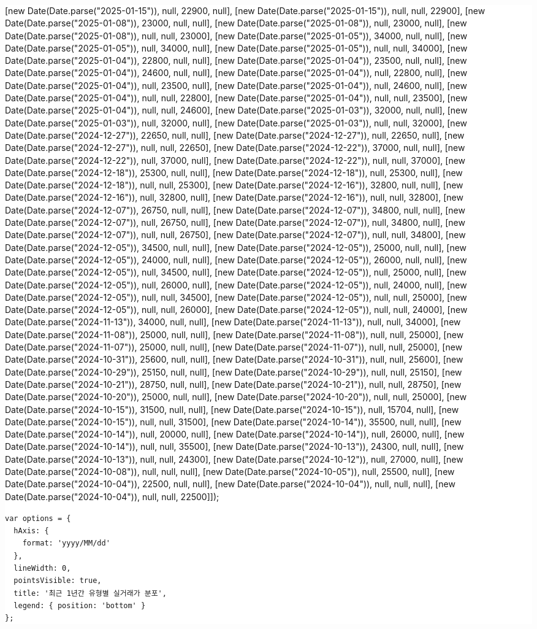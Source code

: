 [new Date(Date.parse("2025-01-15")), null, 22900, null], [new Date(Date.parse("2025-01-15")), null, null, 22900], [new Date(Date.parse("2025-01-08")), 23000, null, null], [new Date(Date.parse("2025-01-08")), null, 23000, null], [new Date(Date.parse("2025-01-08")), null, null, 23000], [new Date(Date.parse("2025-01-05")), 34000, null, null], [new Date(Date.parse("2025-01-05")), null, 34000, null], [new Date(Date.parse("2025-01-05")), null, null, 34000], [new Date(Date.parse("2025-01-04")), 22800, null, null], [new Date(Date.parse("2025-01-04")), 23500, null, null], [new Date(Date.parse("2025-01-04")), 24600, null, null], [new Date(Date.parse("2025-01-04")), null, 22800, null], [new Date(Date.parse("2025-01-04")), null, 23500, null], [new Date(Date.parse("2025-01-04")), null, 24600, null], [new Date(Date.parse("2025-01-04")), null, null, 22800], [new Date(Date.parse("2025-01-04")), null, null, 23500], [new Date(Date.parse("2025-01-04")), null, null, 24600], [new Date(Date.parse("2025-01-03")), 32000, null, null], [new Date(Date.parse("2025-01-03")), null, 32000, null], [new Date(Date.parse("2025-01-03")), null, null, 32000], [new Date(Date.parse("2024-12-27")), 22650, null, null], [new Date(Date.parse("2024-12-27")), null, 22650, null], [new Date(Date.parse("2024-12-27")), null, null, 22650], [new Date(Date.parse("2024-12-22")), 37000, null, null], [new Date(Date.parse("2024-12-22")), null, 37000, null], [new Date(Date.parse("2024-12-22")), null, null, 37000], [new Date(Date.parse("2024-12-18")), 25300, null, null], [new Date(Date.parse("2024-12-18")), null, 25300, null], [new Date(Date.parse("2024-12-18")), null, null, 25300], [new Date(Date.parse("2024-12-16")), 32800, null, null], [new Date(Date.parse("2024-12-16")), null, 32800, null], [new Date(Date.parse("2024-12-16")), null, null, 32800], [new Date(Date.parse("2024-12-07")), 26750, null, null], [new Date(Date.parse("2024-12-07")), 34800, null, null], [new Date(Date.parse("2024-12-07")), null, 26750, null], [new Date(Date.parse("2024-12-07")), null, 34800, null], [new Date(Date.parse("2024-12-07")), null, null, 26750], [new Date(Date.parse("2024-12-07")), null, null, 34800], [new Date(Date.parse("2024-12-05")), 34500, null, null], [new Date(Date.parse("2024-12-05")), 25000, null, null], [new Date(Date.parse("2024-12-05")), 24000, null, null], [new Date(Date.parse("2024-12-05")), 26000, null, null], [new Date(Date.parse("2024-12-05")), null, 34500, null], [new Date(Date.parse("2024-12-05")), null, 25000, null], [new Date(Date.parse("2024-12-05")), null, 26000, null], [new Date(Date.parse("2024-12-05")), null, 24000, null], [new Date(Date.parse("2024-12-05")), null, null, 34500], [new Date(Date.parse("2024-12-05")), null, null, 25000], [new Date(Date.parse("2024-12-05")), null, null, 26000], [new Date(Date.parse("2024-12-05")), null, null, 24000], [new Date(Date.parse("2024-11-13")), 34000, null, null], [new Date(Date.parse("2024-11-13")), null, null, 34000], [new Date(Date.parse("2024-11-08")), 25000, null, null], [new Date(Date.parse("2024-11-08")), null, null, 25000], [new Date(Date.parse("2024-11-07")), 25000, null, null], [new Date(Date.parse("2024-11-07")), null, null, 25000], [new Date(Date.parse("2024-10-31")), 25600, null, null], [new Date(Date.parse("2024-10-31")), null, null, 25600], [new Date(Date.parse("2024-10-29")), 25150, null, null], [new Date(Date.parse("2024-10-29")), null, null, 25150], [new Date(Date.parse("2024-10-21")), 28750, null, null], [new Date(Date.parse("2024-10-21")), null, null, 28750], [new Date(Date.parse("2024-10-20")), 25000, null, null], [new Date(Date.parse("2024-10-20")), null, null, 25000], [new Date(Date.parse("2024-10-15")), 31500, null, null], [new Date(Date.parse("2024-10-15")), null, 15704, null], [new Date(Date.parse("2024-10-15")), null, null, 31500], [new Date(Date.parse("2024-10-14")), 35500, null, null], [new Date(Date.parse("2024-10-14")), null, 20000, null], [new Date(Date.parse("2024-10-14")), null, 26000, null], [new Date(Date.parse("2024-10-14")), null, null, 35500], [new Date(Date.parse("2024-10-13")), 24300, null, null], [new Date(Date.parse("2024-10-13")), null, null, 24300], [new Date(Date.parse("2024-10-12")), null, 27000, null], [new Date(Date.parse("2024-10-08")), null, null, null], [new Date(Date.parse("2024-10-05")), null, 25500, null], [new Date(Date.parse("2024-10-04")), 22500, null, null], [new Date(Date.parse("2024-10-04")), null, null, null], [new Date(Date.parse("2024-10-04")), null, null, 22500]]);

    var options = {
      hAxis: {
        format: 'yyyy/MM/dd'
      },    
      lineWidth: 0,
      pointsVisible: true,    
      title: '최근 1년간 유형별 실거래가 분포',
      legend: { position: 'bottom' }
    };
